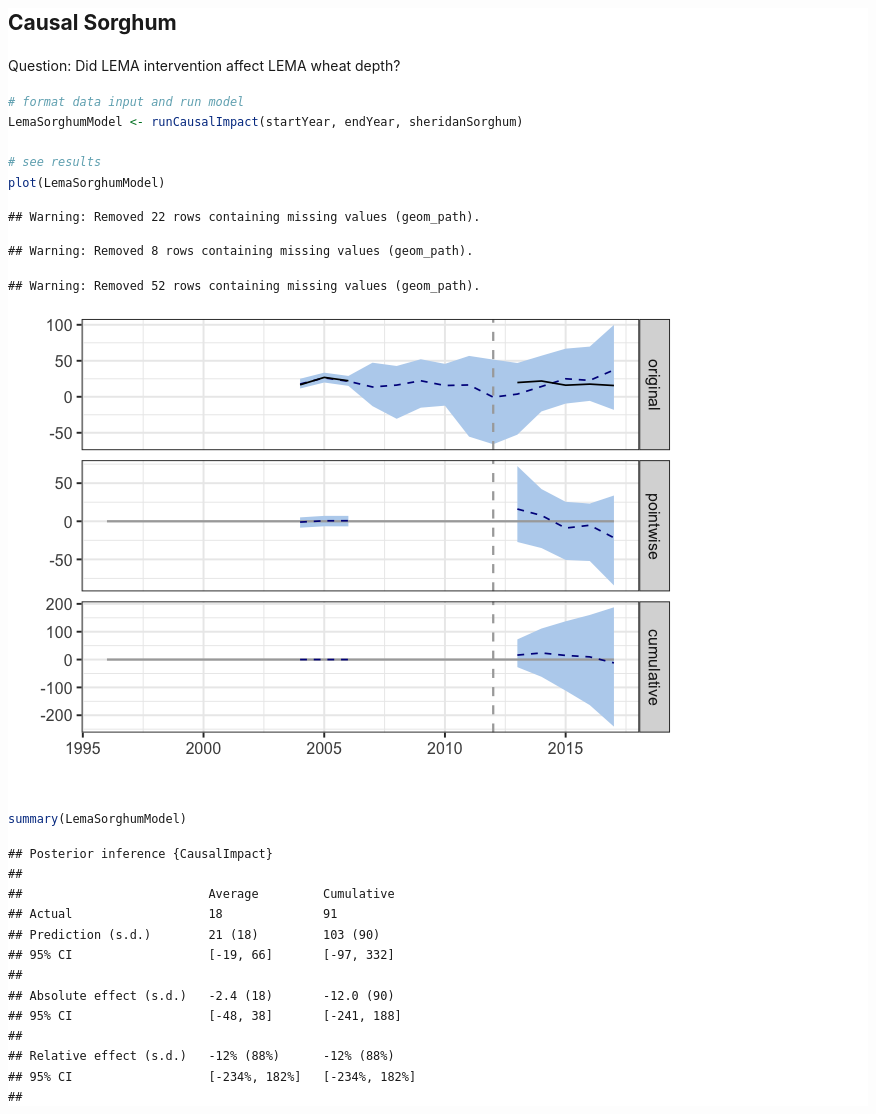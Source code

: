 ## Causal Sorghum
Question: Did LEMA intervention affect LEMA wheat depth?


```r
# format data input and run model
LemaSorghumModel <- runCausalImpact(startYear, endYear, sheridanSorghum)

# see results
plot(LemaSorghumModel)  
```

```
## Warning: Removed 22 rows containing missing values (geom_path).
```

```
## Warning: Removed 8 rows containing missing values (geom_path).
```

```
## Warning: Removed 52 rows containing missing values (geom_path).
```

![](../figure/03.00_cropWater_2017/causal_lemaDepth_sorghum-1.png)

```r
summary(LemaSorghumModel)
```

```
## Posterior inference {CausalImpact}
## 
##                          Average         Cumulative   
## Actual                   18              91           
## Prediction (s.d.)        21 (18)         103 (90)     
## 95% CI                   [-19, 66]       [-97, 332]   
##                                                       
## Absolute effect (s.d.)   -2.4 (18)       -12.0 (90)   
## 95% CI                   [-48, 38]       [-241, 188]  
##                                                       
## Relative effect (s.d.)   -12% (88%)      -12% (88%)   
## 95% CI                   [-234%, 182%]   [-234%, 182%]
## 
```